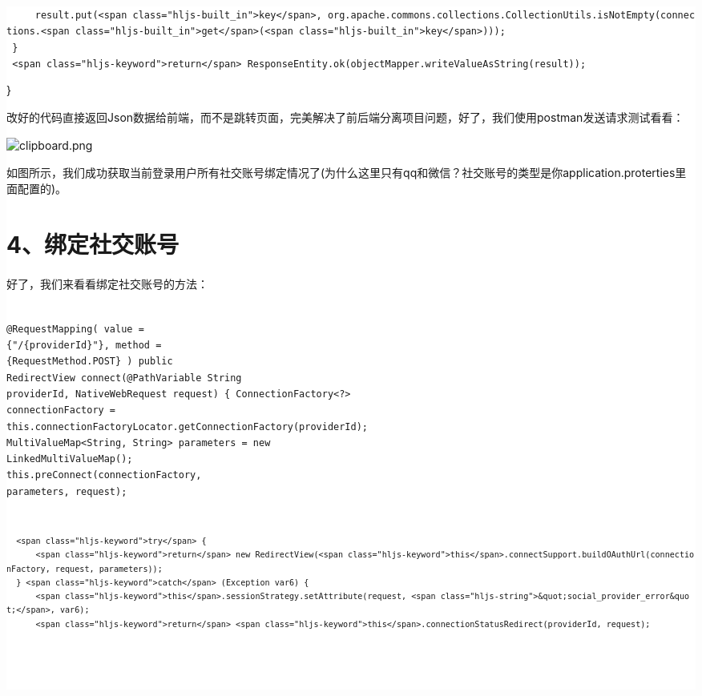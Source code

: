          result.put(<span class="hljs-built_in">key</span>, org.apache.commons.collections.CollectionUtils.isNotEmpty(connections.<span class="hljs-built_in">get</span>(<span class="hljs-built_in">key</span>)));
     }
     <span class="hljs-keyword">return</span> ResponseEntity.ok(objectMapper.writeValueAsString(result));
 }</code></pre><p>&#x6539;&#x597D;&#x7684;&#x4EE3;&#x7801;&#x76F4;&#x63A5;&#x8FD4;&#x56DE;Json&#x6570;&#x636E;&#x7ED9;&#x524D;&#x7AEF;&#xFF0C;&#x800C;&#x4E0D;&#x662F;&#x8DF3;&#x8F6C;&#x9875;&#x9762;&#xFF0C;&#x5B8C;&#x7F8E;&#x89E3;&#x51B3;&#x4E86;&#x524D;&#x540E;&#x7AEF;&#x5206;&#x79BB;&#x9879;&#x76EE;&#x95EE;&#x9898;&#xFF0C;&#x597D;&#x4E86;&#xFF0C;&#x6211;&#x4EEC;&#x4F7F;&#x7528;postman&#x53D1;&#x9001;&#x8BF7;&#x6C42;&#x6D4B;&#x8BD5;&#x770B;&#x770B;&#xFF1A;</p><p><span class="img-wrap"><img data-src="/img/bVbhzv5?w=2260&amp;h=846" src="https://static.alili.tech/img/bVbhzv5?w=2260&amp;h=846" alt="clipboard.png" title="clipboard.png" style="cursor:pointer;display:inline"></span></p><p>&#x5982;&#x56FE;&#x6240;&#x793A;&#xFF0C;&#x6211;&#x4EEC;&#x6210;&#x529F;&#x83B7;&#x53D6;&#x5F53;&#x524D;&#x767B;&#x5F55;&#x7528;&#x6237;&#x6240;&#x6709;&#x793E;&#x4EA4;&#x8D26;&#x53F7;&#x7ED1;&#x5B9A;&#x60C5;&#x51B5;&#x4E86;(&#x4E3A;&#x4EC0;&#x4E48;&#x8FD9;&#x91CC;&#x53EA;&#x6709;qq&#x548C;&#x5FAE;&#x4FE1;&#xFF1F;&#x793E;&#x4EA4;&#x8D26;&#x53F7;&#x7684;&#x7C7B;&#x578B;&#x662F;&#x4F60;application.proterties&#x91CC;&#x9762;&#x914D;&#x7F6E;&#x7684;)&#x3002;</p><h1 id="articleHeader3">4&#x3001;&#x7ED1;&#x5B9A;&#x793E;&#x4EA4;&#x8D26;&#x53F7;</h1><p>&#x597D;&#x4E86;&#xFF0C;&#x6211;&#x4EEC;&#x6765;&#x770B;&#x770B;&#x7ED1;&#x5B9A;&#x793E;&#x4EA4;&#x8D26;&#x53F7;&#x7684;&#x65B9;&#x6CD5;&#xFF1A;</p><div class="widget-codetool" style="display:none"><div class="widget-codetool--inner"><span class="selectCode code-tool" data-toggle="tooltip" data-placement="top" title="" data-original-title="&#x5168;&#x9009;"></span> <span type="button" class="copyCode code-tool" data-toggle="tooltip" data-placement="top" data-clipboard-text="  @RequestMapping(
      value = {&quot;/{providerId}&quot;},
      method = {RequestMethod.POST}
  )
  public RedirectView connect(@PathVariable String providerId, NativeWebRequest request) {
      ConnectionFactory&lt;?&gt; connectionFactory = this.connectionFactoryLocator.getConnectionFactory(providerId);
      MultiValueMap&lt;String, String&gt; parameters = new LinkedMultiValueMap();
      this.preConnect(connectionFactory, parameters, request);

      try {
          return new RedirectView(this.connectSupport.buildOAuthUrl(connectionFactory, request, parameters));
      } catch (Exception var6) {
          this.sessionStrategy.setAttribute(request, &quot;social_provider_error&quot;, var6);
          return this.connectionStatusRedirect(providerId, request);
      }
  }
  
  @RequestMapping(
      value = {&quot;/{providerId}&quot;},
      method = {RequestMethod.GET},
      params = {&quot;code&quot;}
  )
  public RedirectView oauth2Callback(@PathVariable String providerId, NativeWebRequest request) {
      try {
          OAuth2ConnectionFactory&lt;?&gt; connectionFactory = (OAuth2ConnectionFactory)this.connectionFactoryLocator.getConnectionFactory(providerId);
          Connection&lt;?&gt; connection = this.connectSupport.completeConnection(connectionFactory, request);
          this.addConnection(connection, connectionFactory, request);
      } catch (Exception var5) {
          this.sessionStrategy.setAttribute(request, &quot;social_provider_error&quot;, var5);
          logger.warn(&quot;Exception while handling OAuth2 callback (&quot; + var5.getMessage() + &quot;). Redirecting to &quot; + providerId + &quot; connection status page.&quot;);
      }

      return this.connectionStatusRedirect(providerId, request);
  }" title="" data-original-title="&#x590D;&#x5236;"></span> <span type="button" class="saveToNote code-tool" data-toggle="tooltip" data-placement="top" title="" data-original-title="&#x653E;&#x8FDB;&#x7B14;&#x8BB0;"></span></div></div><pre class="hljs kotlin"><code>  <span class="hljs-meta">@RequestMapping(
      value = {<span class="hljs-meta-string">&quot;/{providerId}&quot;</span>},
      method = {RequestMethod.POST}
  )</span>
  <span class="hljs-keyword">public</span> RedirectView connect(<span class="hljs-meta">@PathVariable</span> String providerId, NativeWebRequest request) {
      ConnectionFactory&lt;?&gt; connectionFactory = <span class="hljs-keyword">this</span>.connectionFactoryLocator.getConnectionFactory(providerId);
      MultiValueMap&lt;String, String&gt; parameters = new LinkedMultiValueMap();
      <span class="hljs-keyword">this</span>.preConnect(connectionFactory, parameters, request);

      <span class="hljs-keyword">try</span> {
          <span class="hljs-keyword">return</span> new RedirectView(<span class="hljs-keyword">this</span>.connectSupport.buildOAuthUrl(connectionFactory, request, parameters));
      } <span class="hljs-keyword">catch</span> (Exception var6) {
          <span class="hljs-keyword">this</span>.sessionStrategy.setAttribute(request, <span class="hljs-string">&quot;social_provider_error&quot;</span>, var6);
          <span class="hljs-keyword">return</span> <span class="hljs-keyword">this</span>.connectionStatusRedirect(providerId, request);